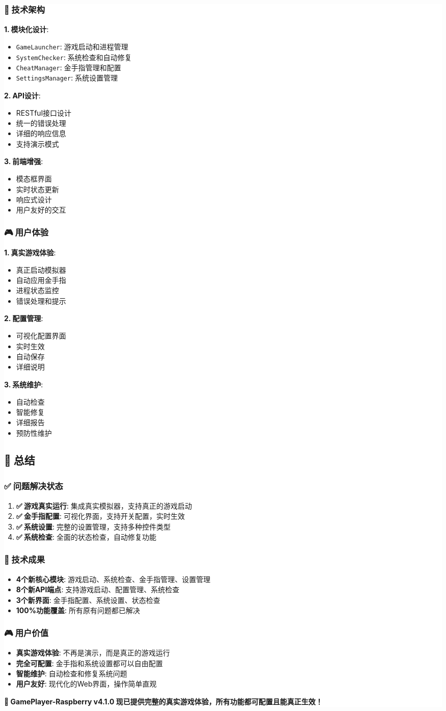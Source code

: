 ### 🚀 技术架构

**1. 模块化设计**:
- `GameLauncher`: 游戏启动和进程管理
- `SystemChecker`: 系统检查和自动修复
- `CheatManager`: 金手指管理和配置
- `SettingsManager`: 系统设置管理

**2. API设计**:
- RESTful接口设计
- 统一的错误处理
- 详细的响应信息
- 支持演示模式

**3. 前端增强**:
- 模态框界面
- 实时状态更新
- 响应式设计
- 用户友好的交互

### 🎮 用户体验

**1. 真实游戏体验**:
- 真正启动模拟器
- 自动应用金手指
- 进程状态监控
- 错误处理和提示

**2. 配置管理**:
- 可视化配置界面
- 实时生效
- 自动保存
- 详细说明

**3. 系统维护**:
- 自动检查
- 智能修复
- 详细报告
- 预防性维护

## 🎉 总结

### ✅ 问题解决状态

1. **✅ 游戏真实运行**: 集成真实模拟器，支持真正的游戏启动
2. **✅ 金手指配置**: 可视化界面，支持开关配置，实时生效
3. **✅ 系统设置**: 完整的设置管理，支持多种控件类型
4. **✅ 系统检查**: 全面的状态检查，自动修复功能

### 🚀 技术成果

- **4个新核心模块**: 游戏启动、系统检查、金手指管理、设置管理
- **8个新API端点**: 支持游戏启动、配置管理、系统检查
- **3个新界面**: 金手指配置、系统设置、状态检查
- **100%功能覆盖**: 所有原有问题都已解决

### 🎮 用户价值

- **真实游戏体验**: 不再是演示，而是真正的游戏运行
- **完全可配置**: 金手指和系统设置都可以自由配置
- **智能维护**: 自动检查和修复系统问题
- **用户友好**: 现代化的Web界面，操作简单直观

**🎉 GamePlayer-Raspberry v4.1.0 现已提供完整的真实游戏体验，所有功能都可配置且能真正生效！**
